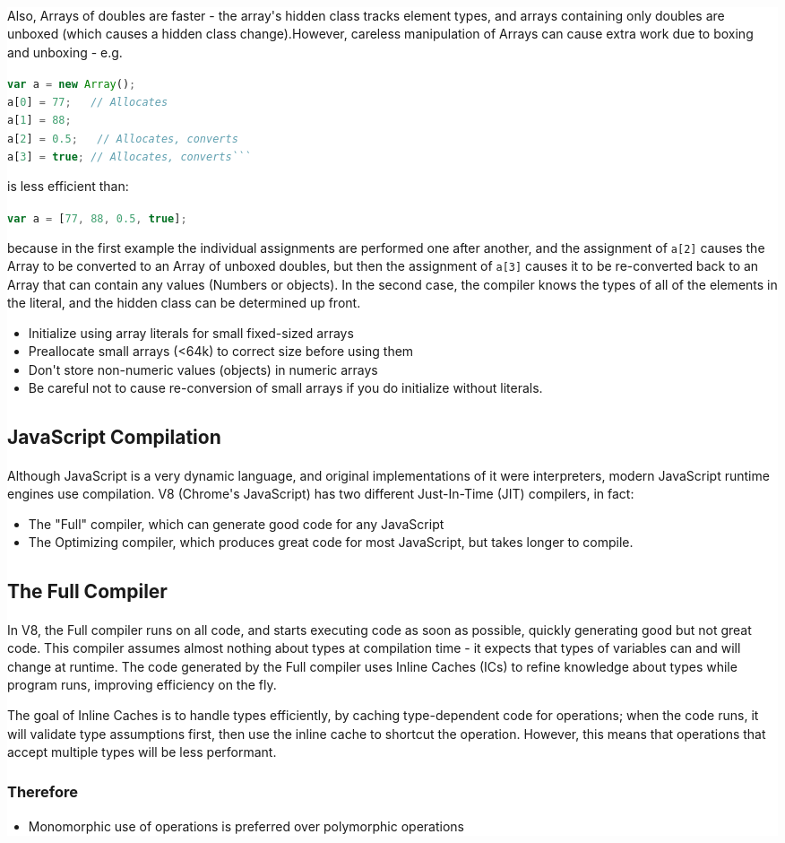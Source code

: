 Also, Arrays of doubles are faster - the array's hidden class tracks element types, and arrays containing only doubles are unboxed (which causes a hidden class change).However, careless manipulation of Arrays can cause extra work due to boxing and unboxing - e.g.

```js
var a = new Array();
a[0] = 77;   // Allocates
a[1] = 88;
a[2] = 0.5;   // Allocates, converts
a[3] = true; // Allocates, converts```
```
is less efficient than:

```js
var a = [77, 88, 0.5, true];
```

because in the first example the individual assignments are performed one after another, and the assignment of `a[2]` causes the Array to be converted to an Array of unboxed doubles, but then the assignment of `a[3]` causes it to be re-converted back to an Array that can contain any values (Numbers or objects).  In the second case, the compiler knows the types of all of the elements in the literal, and the hidden class can be determined up front.

- Initialize using array literals for small fixed-sized arrays
- Preallocate small arrays (<64k) to correct size before using them
- Don't store non-numeric values (objects) in numeric arrays
- Be careful not to cause re-conversion of small arrays if you do initialize without literals.

## JavaScript Compilation

Although JavaScript is a very dynamic language, and original implementations of it were interpreters, modern JavaScript runtime engines use compilation.  V8 (Chrome's JavaScript) has two different Just-In-Time (JIT) compilers, in fact:

- The "Full" compiler, which can generate good code for any JavaScript
- The Optimizing compiler, which produces great code for most JavaScript, but takes longer to compile.

## The Full Compiler

In V8, the Full compiler runs on all code, and starts executing code as soon as possible, quickly generating good but not great code.  This compiler assumes almost nothing about types at compilation time - it expects that types of variables can and will change at runtime.  The code generated by the Full compiler uses Inline Caches (ICs) to refine knowledge about types while program runs, improving efficiency on the fly.

The goal of Inline Caches is to handle types efficiently, by caching type-dependent code for operations; when the code runs, it will validate type assumptions first, then use the inline cache to shortcut the operation.  However, this means that operations that accept multiple types will be less performant.

### Therefore

- Monomorphic use of operations is preferred over polymorphic operations
